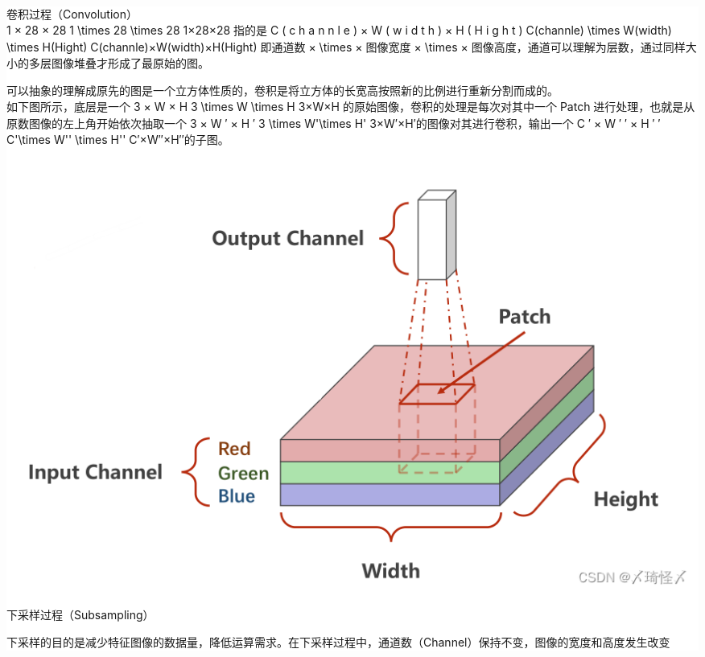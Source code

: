 卷积过程（Convolution）  
1 × 28 × 28 1 \times 28 \times 28 1×28×28 指的是 C ( c h a n n l e ) × W ( w i d t h ) × H ( H i g h t ) C(channle) \times W(width) \times H(Hight) C(channle)×W(width)×H(Hight) 即通道数 × \times × 图像宽度 × \times × 图像高度​，通道可以理解为层数，通过同样大小的多层图像堆叠才形成了最原始的图。

可以抽象的理解成原先的图是一个立方体性质的，卷积是将立方体的长宽高按照新的比例进行重新分割而成的。  
如下图所示，底层是一个 3 × W × H 3 \times W \times H 3×W×H 的原始图像，卷积的处理是每次对其中一个 Patch 进行处理，也就是从原数图像的左上角开始依次抽取一个 3 × W ′ × H ′ 3 \times W'\times H' 3×W′×H′的图像对其进行卷积，输出一个 C ′ × W ′ ′ × H ′ ′ C'\times W'' \times H'' C′×W′′×H′′的子图。  

![](<assets/1696428162962.png>)

下采样过程（Subsampling）

下采样的目的是减少特征图像的数据量，降低运算需求。在下采样过程中，通道数（Channel）保持不变，图像的宽度和高度发生改变  
